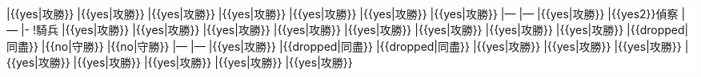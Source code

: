 |{{yes|攻勝}}
|{{yes|攻勝}}
|{{yes|攻勝}}
|{{yes|攻勝}}
|{{yes|攻勝}}
|{{yes|攻勝}}
|{{yes|攻勝}}
|—
|—
|{{yes|攻勝}}
|{{yes2}}偵察
|—
|-
!騎兵
|{{yes|攻勝}}
|{{yes|攻勝}}
|{{yes|攻勝}}
|{{yes|攻勝}}
|{{yes|攻勝}}
|{{yes|攻勝}}
|{{yes|攻勝}}
|{{yes|攻勝}}
|{{dropped|同盡}}
|{{no|守勝}}
|{{no|守勝}}
|—
|—
|{{yes|攻勝}}
|{{dropped|同盡}}
|{{dropped|同盡}}
|{{yes|攻勝}}
|{{yes|攻勝}}
|{{yes|攻勝}}
|{{yes|攻勝}}
|{{yes|攻勝}}
|{{yes|攻勝}}
|{{yes|攻勝}}
|{{yes|攻勝}}